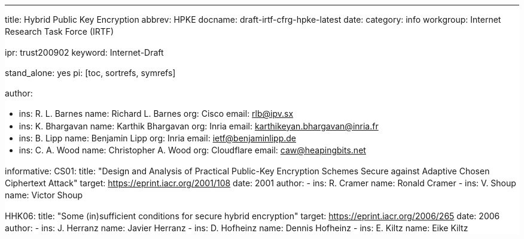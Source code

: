 ---
title: Hybrid Public Key Encryption
abbrev: HPKE
docname: draft-irtf-cfrg-hpke-latest
date:
category: info
workgroup: Internet Research Task Force (IRTF)

ipr: trust200902
keyword: Internet-Draft

stand_alone: yes
pi: [toc, sortrefs, symrefs]

author:
 -  ins: R. L. Barnes
    name: Richard L. Barnes
    org: Cisco
    email: rlb@ipv.sx
 -  ins: K. Bhargavan
    name: Karthik Bhargavan
    org: Inria
    email: karthikeyan.bhargavan@inria.fr
 -  ins: B. Lipp
    name: Benjamin Lipp
    org: Inria
    email: ietf@benjaminlipp.de
 -  ins: C. A. Wood
    name: Christopher A. Wood
    org: Cloudflare
    email: caw@heapingbits.net

informative:
  CS01:
    title: "Design and Analysis of Practical Public-Key Encryption Schemes Secure against Adaptive Chosen Ciphertext Attack"
    target: https://eprint.iacr.org/2001/108
    date: 2001
    author:
      -
        ins: R. Cramer
        name: Ronald Cramer
      -
        ins: V. Shoup
        name: Victor Shoup

  HHK06:
    title: "Some (in)sufficient conditions for secure hybrid encryption"
    target: https://eprint.iacr.org/2006/265
    date: 2006
    author:
      -
        ins: J. Herranz
        name: Javier Herranz
      -
        ins: D. Hofheinz
        name: Dennis Hofheinz
      -
        ins: E. Kiltz
        name: Eike Kiltz
